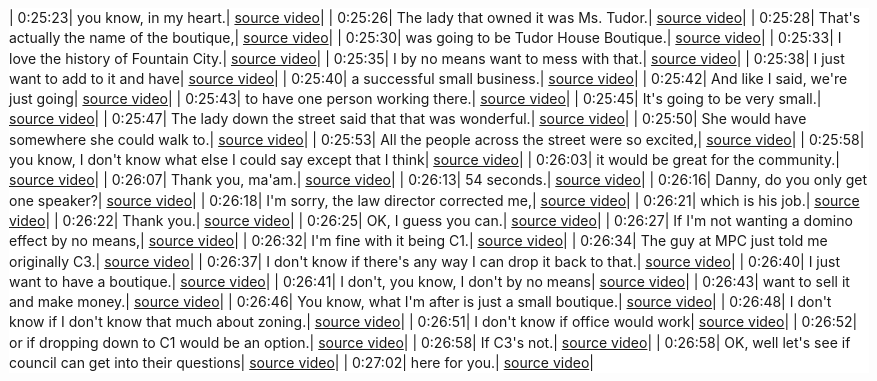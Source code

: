 | 0:25:23| you know, in my heart.| [source video](https://archive.org/details/CityCouncil170228?start=1523)|
| 0:25:26| The lady that owned it was Ms. Tudor.| [source video](https://archive.org/details/CityCouncil170228?start=1526)|
| 0:25:28| That's actually the name of the boutique,| [source video](https://archive.org/details/CityCouncil170228?start=1528)|
| 0:25:30| was going to be Tudor House Boutique.| [source video](https://archive.org/details/CityCouncil170228?start=1530)|
| 0:25:33| I love the history of Fountain City.| [source video](https://archive.org/details/CityCouncil170228?start=1533)|
| 0:25:35| I by no means want to mess with that.| [source video](https://archive.org/details/CityCouncil170228?start=1535)|
| 0:25:38| I just want to add to it and have| [source video](https://archive.org/details/CityCouncil170228?start=1538)|
| 0:25:40| a successful small business.| [source video](https://archive.org/details/CityCouncil170228?start=1540)|
| 0:25:42| And like I said, we're just going| [source video](https://archive.org/details/CityCouncil170228?start=1542)|
| 0:25:43| to have one person working there.| [source video](https://archive.org/details/CityCouncil170228?start=1543)|
| 0:25:45| It's going to be very small.| [source video](https://archive.org/details/CityCouncil170228?start=1545)|
| 0:25:47| The lady down the street said that that was wonderful.| [source video](https://archive.org/details/CityCouncil170228?start=1547)|
| 0:25:50| She would have somewhere she could walk to.| [source video](https://archive.org/details/CityCouncil170228?start=1550)|
| 0:25:53| All the people across the street were so excited,| [source video](https://archive.org/details/CityCouncil170228?start=1553)|
| 0:25:58| you know, I don't know what else I could say except that I think| [source video](https://archive.org/details/CityCouncil170228?start=1558)|
| 0:26:03| it would be great for the community.| [source video](https://archive.org/details/CityCouncil170228?start=1563)|
| 0:26:07| Thank you, ma'am.| [source video](https://archive.org/details/CityCouncil170228?start=1567)|
| 0:26:13| 54 seconds.| [source video](https://archive.org/details/CityCouncil170228?start=1573)|
| 0:26:16| Danny, do you only get one speaker?| [source video](https://archive.org/details/CityCouncil170228?start=1576)|
| 0:26:18| I'm sorry, the law director corrected me,| [source video](https://archive.org/details/CityCouncil170228?start=1578)|
| 0:26:21| which is his job.| [source video](https://archive.org/details/CityCouncil170228?start=1581)|
| 0:26:22| Thank you.| [source video](https://archive.org/details/CityCouncil170228?start=1582)|
| 0:26:25| OK, I guess you can.| [source video](https://archive.org/details/CityCouncil170228?start=1585)|
| 0:26:27| If I'm not wanting a domino effect by no means,| [source video](https://archive.org/details/CityCouncil170228?start=1587)|
| 0:26:32| I'm fine with it being C1.| [source video](https://archive.org/details/CityCouncil170228?start=1592)|
| 0:26:34| The guy at MPC just told me originally C3.| [source video](https://archive.org/details/CityCouncil170228?start=1594)|
| 0:26:37| I don't know if there's any way I can drop it back to that.| [source video](https://archive.org/details/CityCouncil170228?start=1597)|
| 0:26:40| I just want to have a boutique.| [source video](https://archive.org/details/CityCouncil170228?start=1600)|
| 0:26:41| I don't, you know, I don't by no means| [source video](https://archive.org/details/CityCouncil170228?start=1601)|
| 0:26:43| want to sell it and make money.| [source video](https://archive.org/details/CityCouncil170228?start=1603)|
| 0:26:46| You know, what I'm after is just a small boutique.| [source video](https://archive.org/details/CityCouncil170228?start=1606)|
| 0:26:48| I don't know if I don't know that much about zoning.| [source video](https://archive.org/details/CityCouncil170228?start=1608)|
| 0:26:51| I don't know if office would work| [source video](https://archive.org/details/CityCouncil170228?start=1611)|
| 0:26:52| or if dropping down to C1 would be an option.| [source video](https://archive.org/details/CityCouncil170228?start=1612)|
| 0:26:58| If C3's not.| [source video](https://archive.org/details/CityCouncil170228?start=1618)|
| 0:26:58| OK, well let's see if council can get into their questions| [source video](https://archive.org/details/CityCouncil170228?start=1618)|
| 0:27:02| here for you.| [source video](https://archive.org/details/CityCouncil170228?start=1622)|